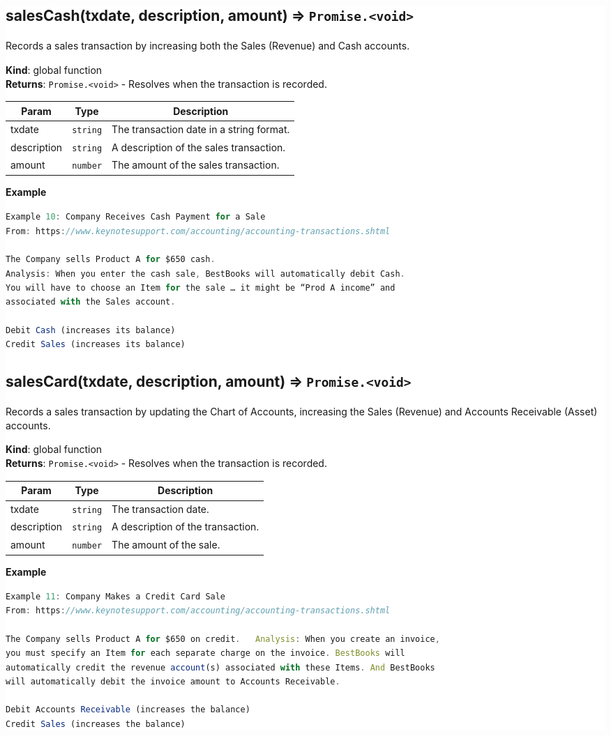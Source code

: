 ## salesCash(txdate, description, amount) ⇒ <code>Promise.&lt;void&gt;</code>
Records a sales transaction by increasing both the Sales (Revenue) and Cash accounts.

**Kind**: global function  
**Returns**: <code>Promise.&lt;void&gt;</code> - Resolves when the transaction is recorded.  

| Param | Type | Description |
| --- | --- | --- |
| txdate | <code>string</code> | The transaction date in a string format. |
| description | <code>string</code> | A description of the sales transaction. |
| amount | <code>number</code> | The amount of the sales transaction. |

**Example**  
```js
Example 10: Company Receives Cash Payment for a Sale
From: https://www.keynotesupport.com/accounting/accounting-transactions.shtml

The Company sells Product A for $650 cash.   
Analysis: When you enter the cash sale, BestBooks will automatically debit Cash. 
You will have to choose an Item for the sale … it might be “Prod A income” and 
associated with the Sales account.

Debit Cash (increases its balance)
Credit Sales (increases its balance)
```
<a name="salesCard"></a>

## salesCard(txdate, description, amount) ⇒ <code>Promise.&lt;void&gt;</code>
Records a sales transaction by updating the Chart of Accounts,
increasing the Sales (Revenue) and Accounts Receivable (Asset) accounts.

**Kind**: global function  
**Returns**: <code>Promise.&lt;void&gt;</code> - Resolves when the transaction is recorded.  

| Param | Type | Description |
| --- | --- | --- |
| txdate | <code>string</code> | The transaction date. |
| description | <code>string</code> | A description of the transaction. |
| amount | <code>number</code> | The amount of the sale. |

**Example**  
```js
Example 11: Company Makes a Credit Card Sale
From: https://www.keynotesupport.com/accounting/accounting-transactions.shtml

The Company sells Product A for $650 on credit.   Analysis: When you create an invoice, 
you must specify an Item for each separate charge on the invoice. BestBooks will 
automatically credit the revenue account(s) associated with these Items. And BestBooks 
will automatically debit the invoice amount to Accounts Receivable.

Debit Accounts Receivable (increases the balance)
Credit Sales (increases the balance)
```
<a name="accountsReceivablePayment"></a>
